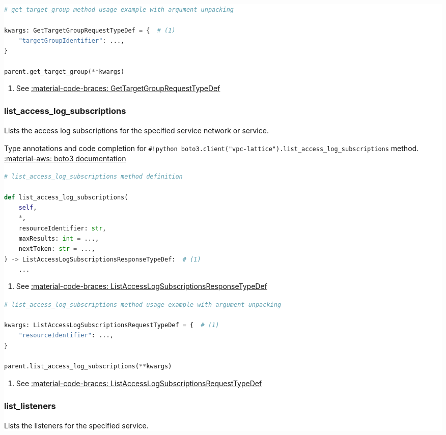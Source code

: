 
```python
# get_target_group method usage example with argument unpacking

kwargs: GetTargetGroupRequestTypeDef = {  # (1)
    "targetGroupIdentifier": ...,
}

parent.get_target_group(**kwargs)
```

1. See [:material-code-braces: GetTargetGroupRequestTypeDef](./type_defs.md#gettargetgrouprequesttypedef)

### list\_access\_log\_subscriptions

Lists the access log subscriptions for the specified service network or service.

Type annotations and code completion for `#!python boto3.client("vpc-lattice").list_access_log_subscriptions` method.
[:material-aws: boto3 documentation](https://boto3.amazonaws.com/v1/documentation/api/latest/reference/services/vpc-lattice/client/list_access_log_subscriptions.html)

```python
# list_access_log_subscriptions method definition

def list_access_log_subscriptions(
    self,
    *,
    resourceIdentifier: str,
    maxResults: int = ...,
    nextToken: str = ...,
) -> ListAccessLogSubscriptionsResponseTypeDef:  # (1)
    ...
```

1. See [:material-code-braces: ListAccessLogSubscriptionsResponseTypeDef](./type_defs.md#listaccesslogsubscriptionsresponsetypedef)


```python
# list_access_log_subscriptions method usage example with argument unpacking

kwargs: ListAccessLogSubscriptionsRequestTypeDef = {  # (1)
    "resourceIdentifier": ...,
}

parent.list_access_log_subscriptions(**kwargs)
```

1. See [:material-code-braces: ListAccessLogSubscriptionsRequestTypeDef](./type_defs.md#listaccesslogsubscriptionsrequesttypedef)

### list\_listeners

Lists the listeners for the specified service.
